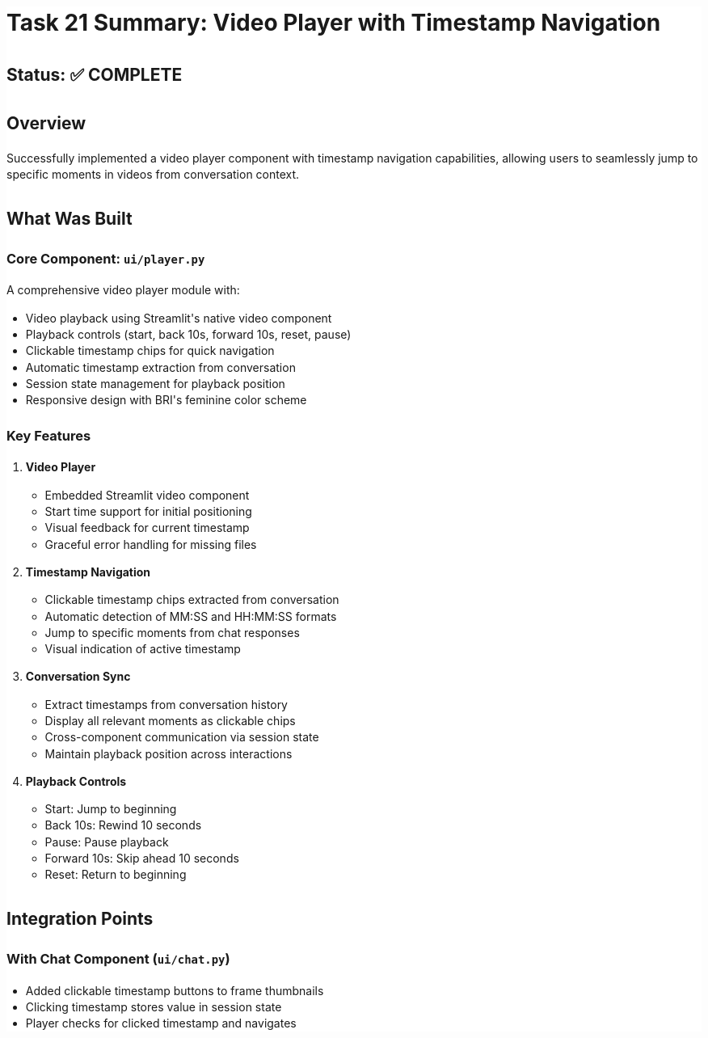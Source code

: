 # Task 21 Summary: Video Player with Timestamp Navigation

## Status: ✅ COMPLETE

## Overview
Successfully implemented a video player component with timestamp navigation capabilities, allowing users to seamlessly jump to specific moments in videos from conversation context.

## What Was Built

### Core Component: `ui/player.py`
A comprehensive video player module with:
- Video playback using Streamlit's native video component
- Playback controls (start, back 10s, forward 10s, reset, pause)
- Clickable timestamp chips for quick navigation
- Automatic timestamp extraction from conversation
- Session state management for playback position
- Responsive design with BRI's feminine color scheme

### Key Features

1. **Video Player**
   - Embedded Streamlit video component
   - Start time support for initial positioning
   - Visual feedback for current timestamp
   - Graceful error handling for missing files

2. **Timestamp Navigation**
   - Clickable timestamp chips extracted from conversation
   - Automatic detection of MM:SS and HH:MM:SS formats
   - Jump to specific moments from chat responses
   - Visual indication of active timestamp

3. **Conversation Sync**
   - Extract timestamps from conversation history
   - Display all relevant moments as clickable chips
   - Cross-component communication via session state
   - Maintain playback position across interactions

4. **Playback Controls**
   - Start: Jump to beginning
   - Back 10s: Rewind 10 seconds
   - Pause: Pause playback
   - Forward 10s: Skip ahead 10 seconds
   - Reset: Return to beginning

## Integration Points

### With Chat Component (`ui/chat.py`)
- Added clickable timestamp buttons to frame thumbnails
- Clicking timestamp stores value in session state
- Player checks for clicked timestamp and navigates
